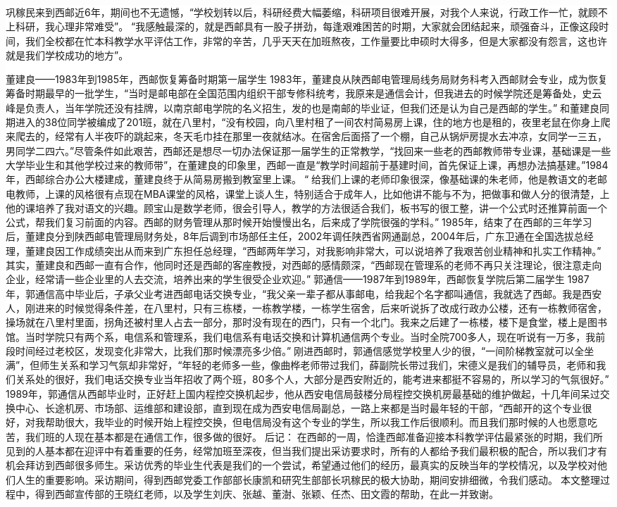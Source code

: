巩稼民来到西邮近6年，期间也不无遗憾，“学校划转以后，科研经费大幅萎缩，科研项目很难开展，对我个人来说，行政工作一忙，就顾不上科研，我心理非常难受”。
“我感触最深的，就是西邮具有一股子拼劲，每逢艰难困苦的时期，大家就会团结起来，顽强奋斗，正像这段时间，我们全校都在忙本科教学水平评估工作，非常的辛苦，几乎天天在加班熬夜，工作量要比申硕时大得多，但是大家都没有怨言，这也许就是我们学校成功的地方”。

董建良——1983年到1985年，西邮恢复筹备时期第一届学生
1983年，董建良从陕西邮电管理局线务局财务科考入西邮财会专业，成为恢复筹备时期最早的一批学生，“当时是邮电部在全国范围内组织干部专修科统考，我原来是通信会计，但我进去的时候学院还是筹备处，史云峰是负责人，当年学院还没有挂牌，以南京邮电学院的名义招生，发的也是南邮的毕业证，但我们还是认为自己是西邮的学生。”
和董建良同期进入的38位同学被编成了201班，就在八里村，“没有校园，向八里村租了一间农村简易房上课，住的地方也是租的，夜里老鼠在你身上爬来爬去的，经常有人半夜吓的跳起来，冬天毛巾挂在那里一夜就结冰。在宿舍后面搭了一个棚，自己从锅炉房提水去冲凉，女同学一三五，男同学二四六。”尽管条件如此艰苦，西邮还是想尽一切办法保证那一届学生的正常教学，“找回来一些老的西邮教师带专业课，基础课是一些大学毕业生和其他学校过来的教师带”，在董建良的印象里，西邮一直是“教学时间超前于基建时间，首先保证上课，再想办法搞基建。”1984年，西邮综合办公大楼建成，董建良终于从简易房搬到教室里上课。
“ 给我们上课的老师印象很深，像基础课的朱老师，他是教语文的老邮电教师，上课的风格很有点现在MBA课堂的风格，课堂上谈人生，特别适合于成年人，比如他讲不能与不为，把做事和做人分的很清楚，上他的课培养了我对语文的兴趣。顾宝山是数学老师，很会引导人，教学的方法很适合我们，板书写的很工整，讲一个公式时还推算前面一个公式，帮我们复习前面的内容。西邮的财务管理从那时候开始慢慢出名，后来成了学院很强的学科。”
1985年，结束了在西邮的三年学习后，董建良分到陕西邮电管理局财务处，8年后调到市场部任主任，2002年调任陕西省网通副总，2004年后，广东卫通在全国选拔总经理，董建良因工作成绩突出从而来到广东担任总经理，“西邮两年学习，对我影响非常大，可以说培养了我艰苦创业精神和扎实工作精神。”
其实，董建良和西邮一直有合作，他同时还是西邮的客座教授，对西邮的感情颇深，“西邮现在管理系的老师不再只关注理论，很注意走向企业，经常请一些企业里的人去交流，培养出来的学生很受企业欢迎。”
郭通信——1987年到1989年，西邮恢复学院后第二届学生
1987 年，郭通信高中毕业后，子承父业考进西邮电话交换专业，“我父亲一辈子都从事邮电，给我起个名字都叫通信，我就选了西邮。我是西安人，刚进来的时候觉得条件差，在八里村，只有三栋楼，一栋教学楼，一栋学生宿舍，后来听说拆了改成行政办公楼，还有一栋教师宿舍，操场就在八里村里面，拐角还被村里人占去一部分，那时没有现在的西门，只有一个北门。我来之后建了一栋楼，楼下是食堂，楼上是图书馆。当时学院只有两个系，电信系和管理系，我们电信系有电话交换和计算机通信两个专业。当时全院700多人，现在听说有一万多，我前段时间经过老校区，发现变化非常大，比我们那时候漂亮多少倍。”
刚进西邮时，郭通信感觉学校里人少的很，“一间阶梯教室就可以全坐满”，但师生关系和学习气氛却非常好，“年轻的老师多一些，像曲桦老师带过我们，薛副院长带过我们，宋德义是我们的辅导员，老师和我们关系处的很好，我们电话交换专业当年招收了两个班，80多个人，大部分是西安附近的，能考进来都挺不容易的，所以学习的气氛很好。”
1989年，郭通信从西邮毕业时，正好赶上国内程控交换机起步，他从西安电信局鼓楼分局程控交换机房最基础的维护做起，十几年间呆过交换中心、长途机房、市场部、运维部和建设部，直到现在成为西安电信局副总，一路上来都是当时最年轻的干部，“西邮开的这个专业很好，对我帮助很大，我毕业的时候开始上程控交换，但电信局没有这个专业的学生，所以我工作后很顺利。而且我们那时候的人也愿意吃苦，我们班的人现在基本都是在通信工作，很多做的很好。
后记：
在西邮的一周，恰逢西邮准备迎接本科教学评估最紧张的时期，我们所见到的人基本都在迎评中有着重要的任务，经常加班至深夜，但当我们提出采访要求时，所有的人都给予我们最积极的配合，所以我们才有机会拜访到西邮很多师生。采访优秀的毕业生代表是我们的一个尝试，希望通过他们的经历，最真实的反映当年的学校情况，以及学校对他们人生的重要影响。采访期间，得到西邮党委工作部部长康凯和研究生部部长巩稼民的极大协助，期间安排细微，令我们感动。
本文整理过程中，得到西邮宣传部的王晓红老师，以及学生刘庆、张越、董澍、张颖、任杰、田文霞的帮助，在此一并致谢。
